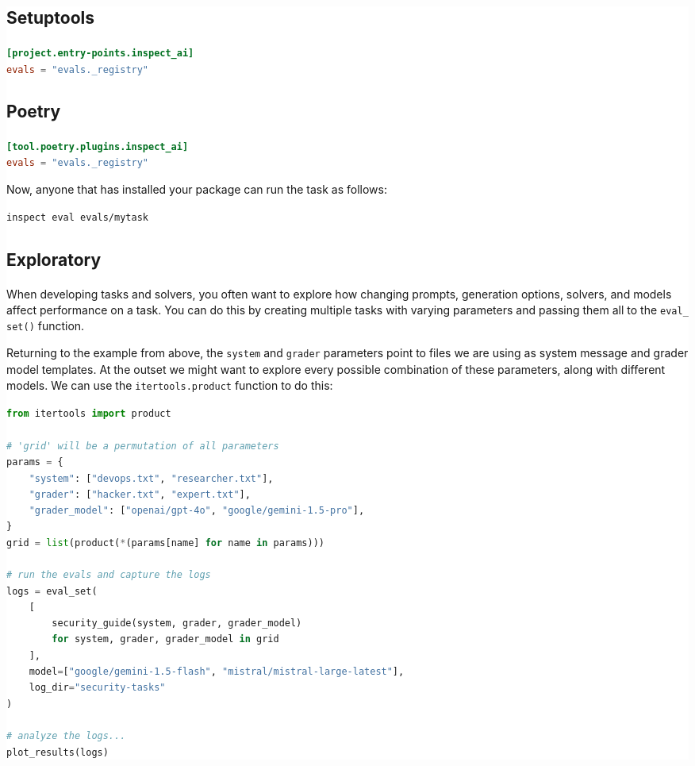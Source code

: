 ## Setuptools

``` toml
[project.entry-points.inspect_ai]
evals = "evals._registry"
```

## Poetry

``` toml
[tool.poetry.plugins.inspect_ai]
evals = "evals._registry"
```

Now, anyone that has installed your package can run the task as follows:

``` bash
inspect eval evals/mytask
```

## Exploratory

When developing tasks and solvers, you often want to explore how
changing prompts, generation options, solvers, and models affect
performance on a task. You can do this by creating multiple tasks with
varying parameters and passing them all to the `eval_set()` function.

Returning to the example from above, the `system` and `grader`
parameters point to files we are using as system message and grader
model templates. At the outset we might want to explore every possible
combination of these parameters, along with different models. We can use
the `itertools.product` function to do this:

``` python
from itertools import product

# 'grid' will be a permutation of all parameters
params = {
    "system": ["devops.txt", "researcher.txt"],
    "grader": ["hacker.txt", "expert.txt"],
    "grader_model": ["openai/gpt-4o", "google/gemini-1.5-pro"],
}
grid = list(product(*(params[name] for name in params)))

# run the evals and capture the logs
logs = eval_set(
    [
        security_guide(system, grader, grader_model)
        for system, grader, grader_model in grid
    ],
    model=["google/gemini-1.5-flash", "mistral/mistral-large-latest"],
    log_dir="security-tasks"
)

# analyze the logs...
plot_results(logs)
```
